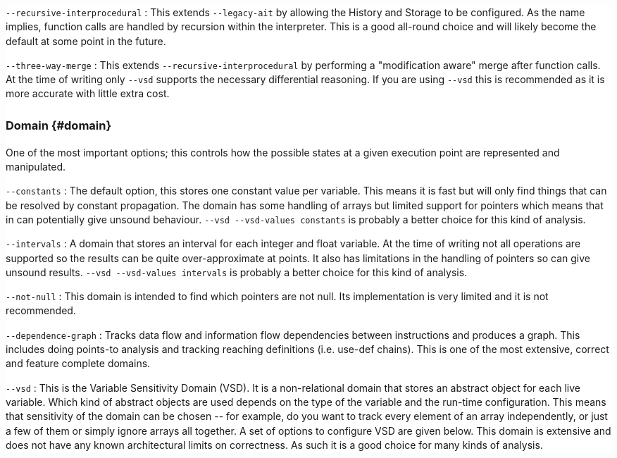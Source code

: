 `--recursive-interprocedural`
: This extends `--legacy-ait` by allowing the History and Storage to
be configured.  As the name implies, function calls are handled by
recursion within the interpreter.  This is a good all-round choice and
will likely become the default at some point in the future.

`--three-way-merge`
: This extends `--recursive-interprocedural` by performing a
"modification aware" merge after function calls.  At the time of
writing only `--vsd` supports the necessary differential reasoning.
If you are using `--vsd` this is recommended as it is more accurate 
with little extra cost.


### Domain {#domain}

One of the most important options; this controls how the possible
states at a given execution point are represented and manipulated.

`--constants`
: The default option, this stores one constant value per variable.
This means it is fast but will only find things that can be resolved
by constant propagation.  The domain has some handling of arrays but
limited support for pointers which means that in can potentially give
unsound behaviour.  `--vsd --vsd-values constants` is probably a
better choice for this kind of analysis.

`--intervals`
: A domain that stores an interval for each integer and float
variable.  At the time of writing not all operations are supported so
the results can be quite over-approximate at points.  It also has
limitations in the handling of pointers so can give unsound results.
`--vsd --vsd-values intervals` is probably a better choice for this
kind of analysis.

`--not-null`
: This domain is intended to find which pointers are not null.  Its
implementation is very limited and it is not recommended.

`--dependence-graph`
: Tracks data flow and information flow dependencies between
instructions and produces a graph.  This includes doing points-to
analysis and tracking reaching definitions (i.e. use-def chains).
This is one of the most extensive, correct and feature complete domains.

`--vsd`
: This is the Variable Sensitivity Domain (VSD).  It is a non-relational
domain that stores an abstract object for each live variable.  Which
kind of abstract objects are used depends on the type of the variable
and the run-time configuration.  This means that sensitivity of the
domain can be chosen -- for example, do you want to track every
element of an array independently, or just a few of them or simply
ignore arrays all together.  A set of options to configure VSD are
given below.  This domain is extensive and does not have any known
architectural limits on correctness.  As such it is a good choice for
many kinds of analysis.
